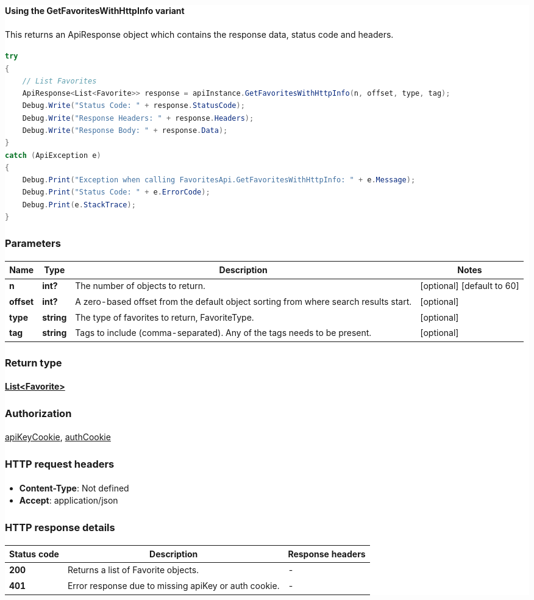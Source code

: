 #### Using the GetFavoritesWithHttpInfo variant
This returns an ApiResponse object which contains the response data, status code and headers.

```csharp
try
{
    // List Favorites
    ApiResponse<List<Favorite>> response = apiInstance.GetFavoritesWithHttpInfo(n, offset, type, tag);
    Debug.Write("Status Code: " + response.StatusCode);
    Debug.Write("Response Headers: " + response.Headers);
    Debug.Write("Response Body: " + response.Data);
}
catch (ApiException e)
{
    Debug.Print("Exception when calling FavoritesApi.GetFavoritesWithHttpInfo: " + e.Message);
    Debug.Print("Status Code: " + e.ErrorCode);
    Debug.Print(e.StackTrace);
}
```

### Parameters

| Name | Type | Description | Notes |
|------|------|-------------|-------|
| **n** | **int?** | The number of objects to return. | [optional] [default to 60] |
| **offset** | **int?** | A zero-based offset from the default object sorting from where search results start. | [optional]  |
| **type** | **string** | The type of favorites to return, FavoriteType. | [optional]  |
| **tag** | **string** | Tags to include (comma-separated). Any of the tags needs to be present. | [optional]  |

### Return type

[**List&lt;Favorite&gt;**](Favorite.md)

### Authorization

[apiKeyCookie](../README.md#apiKeyCookie), [authCookie](../README.md#authCookie)

### HTTP request headers

 - **Content-Type**: Not defined
 - **Accept**: application/json


### HTTP response details
| Status code | Description | Response headers |
|-------------|-------------|------------------|
| **200** | Returns a list of Favorite objects. |  -  |
| **401** | Error response due to missing apiKey or auth cookie. |  -  |
